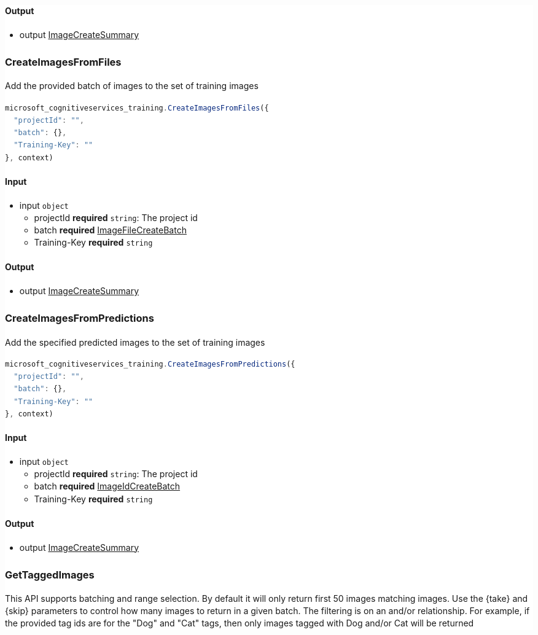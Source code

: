 #### Output
* output [ImageCreateSummary](#imagecreatesummary)

### CreateImagesFromFiles
Add the provided batch of images to the set of training images


```js
microsoft_cognitiveservices_training.CreateImagesFromFiles({
  "projectId": "",
  "batch": {},
  "Training-Key": ""
}, context)
```

#### Input
* input `object`
  * projectId **required** `string`: The project id
  * batch **required** [ImageFileCreateBatch](#imagefilecreatebatch)
  * Training-Key **required** `string`

#### Output
* output [ImageCreateSummary](#imagecreatesummary)

### CreateImagesFromPredictions
Add the specified predicted images to the set of training images


```js
microsoft_cognitiveservices_training.CreateImagesFromPredictions({
  "projectId": "",
  "batch": {},
  "Training-Key": ""
}, context)
```

#### Input
* input `object`
  * projectId **required** `string`: The project id
  * batch **required** [ImageIdCreateBatch](#imageidcreatebatch)
  * Training-Key **required** `string`

#### Output
* output [ImageCreateSummary](#imagecreatesummary)

### GetTaggedImages
This API supports batching and range selection. By default it will only return first 50 images matching images.
Use the {take} and {skip} parameters to control how many images to return in a given batch.
The filtering is on an and/or relationship. For example, if the provided tag ids are for the "Dog" and
"Cat" tags, then only images tagged with Dog and/or Cat will be returned
